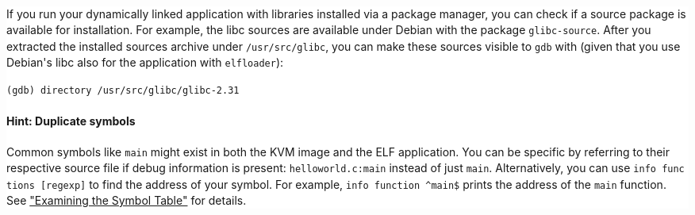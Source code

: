 If you run your dynamically linked application with libraries installed via a package manager, you can check if a source package is available for installation.
For example, the libc sources are available under Debian with the package `glibc-source`. After you extracted the installed sources archive under `/usr/src/glibc`, you can make these sources visible to `gdb` with (given that you use Debian's libc also for the application with `elfloader`):

```
(gdb) directory /usr/src/glibc/glibc-2.31
```

#### Hint: Duplicate symbols

Common symbols like `main` might exist in both the KVM image and the ELF application.
You can be specific by referring to their respective source file if debug information is present: `helloworld.c:main` instead of just `main`.
Alternatively, you can use `info functions [regexp]` to find the address of your symbol.
For example, `info function ^main$` prints the address of the `main` function.
See ["Examining the Symbol Table"] for details.

["Examining the Symbol Table"]: https://sourceware.org/gdb/current/onlinedocs/gdb.html/Symbols.html#Symbols
